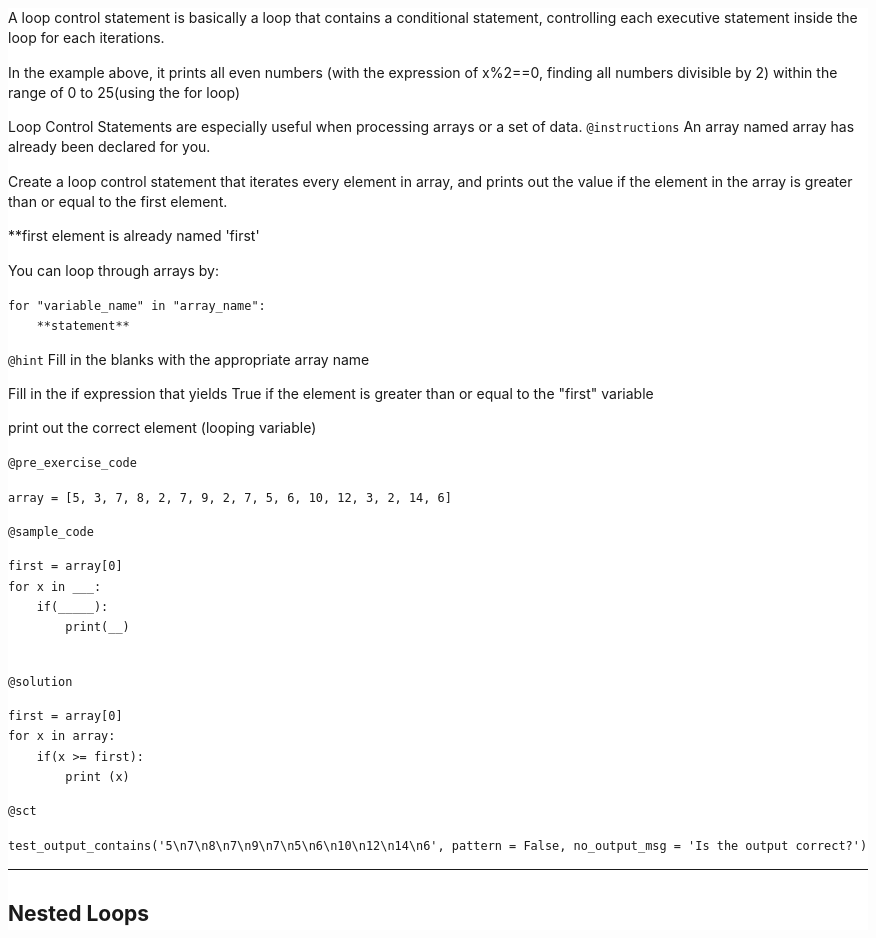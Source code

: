 A loop control statement is basically a loop that contains a conditional statement, controlling each executive statement inside the loop for each iterations.

In the example above, it prints all even numbers (with the expression of x%2==0, finding all numbers divisible by 2) within the range of 0 to 25(using the for loop)

Loop Control Statements are especially useful when processing arrays or a set of data.
`@instructions`
An array named array has already been declared for you.

Create a loop control statement that iterates every element in array, and prints out the value if the element in the array is greater than or equal to the first element.

**first element is already named 'first'

You can loop through arrays by:

    for "variable_name" in "array_name":
        **statement**

`@hint`
Fill in the blanks with the appropriate array name

Fill in the if expression that yields True if the element is greater than or equal to the "first" variable

print out the correct element (looping variable)

`@pre_exercise_code`
```{python}
array = [5, 3, 7, 8, 2, 7, 9, 2, 7, 5, 6, 10, 12, 3, 2, 14, 6]
```

`@sample_code`
```{python}
first = array[0]
for x in ___:
    if(_____):
        print(__)
    

```

`@solution`
```{python}
first = array[0]
for x in array:
    if(x >= first):
        print (x)
```

`@sct`
```{python}
test_output_contains('5\n7\n8\n7\n9\n7\n5\n6\n10\n12\n14\n6', pattern = False, no_output_msg = 'Is the output correct?')

```

---
## Nested Loops
